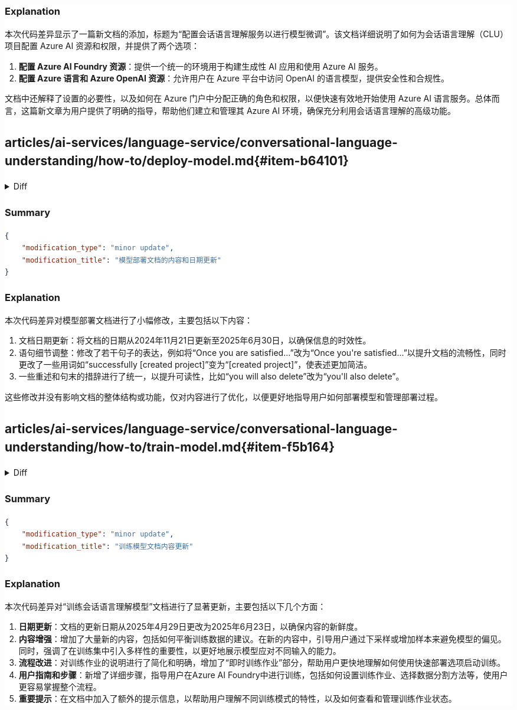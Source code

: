 ### Explanation
本次代码差异显示了一篇新文档的添加，标题为“配置会话语言理解服务以进行模型微调”。该文档详细说明了如何为会话语言理解（CLU）项目配置 Azure AI 资源和权限，并提供了两个选项：

1. **配置 Azure AI Foundry 资源**：提供一个统一的环境用于构建生成性 AI 应用和使用 Azure AI 服务。
2. **配置 Azure 语言和 Azure OpenAI 资源**：允许用户在 Azure 平台中访问 OpenAI 的语言模型，提供安全性和合规性。

文档中还解释了设置的必要性，以及如何在 Azure 门户中分配正确的角色和权限，以便快速有效地开始使用 Azure AI 语言服务。总体而言，这篇新文章为用户提供了明确的指导，帮助他们建立和管理其 Azure AI 环境，确保充分利用会话语言理解的高级功能。

## articles/ai-services/language-service/conversational-language-understanding/how-to/deploy-model.md{#item-b64101}

<details><summary>Diff</summary></details>

### Summary

```json
{
    "modification_type": "minor update",
    "modification_title": "模型部署文档的内容和日期更新"
}
```

### Explanation
本次代码差异对模型部署文档进行了小幅修改，主要包括以下内容：

1. 文档日期更新：将文档的日期从2024年11月21日更新至2025年6月30日，以确保信息的时效性。
2. 语句细节调整：修改了若干句子的表达，例如将“Once you are satisfied...”改为“Once you're satisfied...”以提升文档的流畅性，同时更改了一些用词如“successfully [created project]”变为“[created project]”，使表述更加简洁。
3. 一些重述和句末的措辞进行了统一，以提升可读性，比如“you will also delete”改为“you'll also delete”。

这些修改并没有影响文档的整体结构或功能，仅对内容进行了优化，以便更好地指导用户如何部署模型和管理部署过程。

## articles/ai-services/language-service/conversational-language-understanding/how-to/train-model.md{#item-f5b164}

<details><summary>Diff</summary></details>

### Summary

```json
{
    "modification_type": "minor update",
    "modification_title": "训练模型文档内容更新"
}
```

### Explanation
本次代码差异对“训练会话语言理解模型”文档进行了显著更新，主要包括以下几个方面：

1. **日期更新**：文档的更新日期从2025年4月29日更改为2025年6月23日，以确保内容的新鲜度。
2. **内容增强**：增加了大量新的内容，包括如何平衡训练数据的建议。在新的内容中，引导用户通过下采样或增加样本来避免模型的偏见。同时，强调了在训练集中引入多样性的重要性，以更好地展示模型应对不同输入的能力。
3. **流程改进**：对训练作业的说明进行了简化和明确，增加了“即时训练作业”部分，帮助用户更快地理解如何使用快速部署选项启动训练。
4. **用户指南和步骤**：新增了详细步骤，指导用户在Azure AI Foundry中进行训练，包括如何设置训练作业、选择数据分割方法等，使用户更容易掌握整个流程。
5. **重要提示**：在文档中加入了额外的提示信息，以帮助用户理解不同训练模式的特性，以及如何查看和管理训练作业状态。

